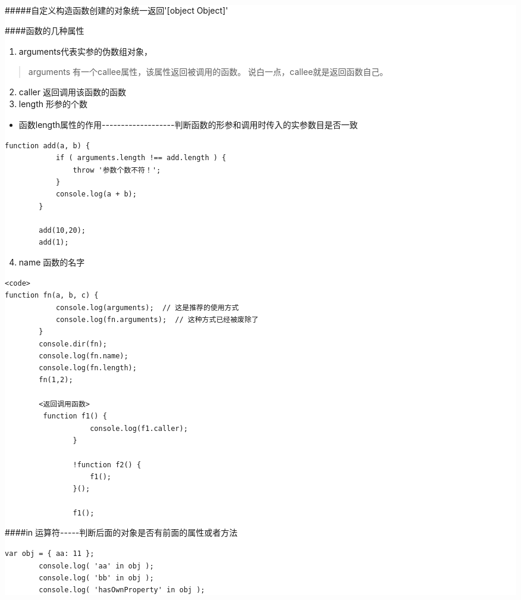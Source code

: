 #####自定义构造函数创建的对象统一返回'[object Object]'

####函数的几种属性

1. arguments代表实参的伪数组对象，
> arguments 有一个callee属性，该属性返回被调用的函数。
说白一点，callee就是返回函数自己。
2. caller 返回调用该函数的函数
3. length 形参的个数

- 函数length属性的作用-------------------判断函数的形参和调用时传入的实参数目是否一致

```
function add(a, b) {
            if ( arguments.length !== add.length ) {
                throw '参数个数不符！';
            }
            console.log(a + b);
        }

        add(10,20);
        add(1);
```
 
4. name 函数的名字

```
<code>
function fn(a, b, c) {
            console.log(arguments);  // 这是推荐的使用方式
            console.log(fn.arguments);  // 这种方式已经被废除了
        }
        console.dir(fn);
        console.log(fn.name);
        console.log(fn.length);
        fn(1,2);
        
        <返回调用函数>
         function f1() {
                    console.log(f1.caller);
                }
        
                !function f2() {
                    f1();
                }();
        
                f1();
```

####in 运算符-----判断后面的对象是否有前面的属性或者方法

````
var obj = { aa: 11 };
        console.log( 'aa' in obj );
        console.log( 'bb' in obj );
        console.log( 'hasOwnProperty' in obj );
````
